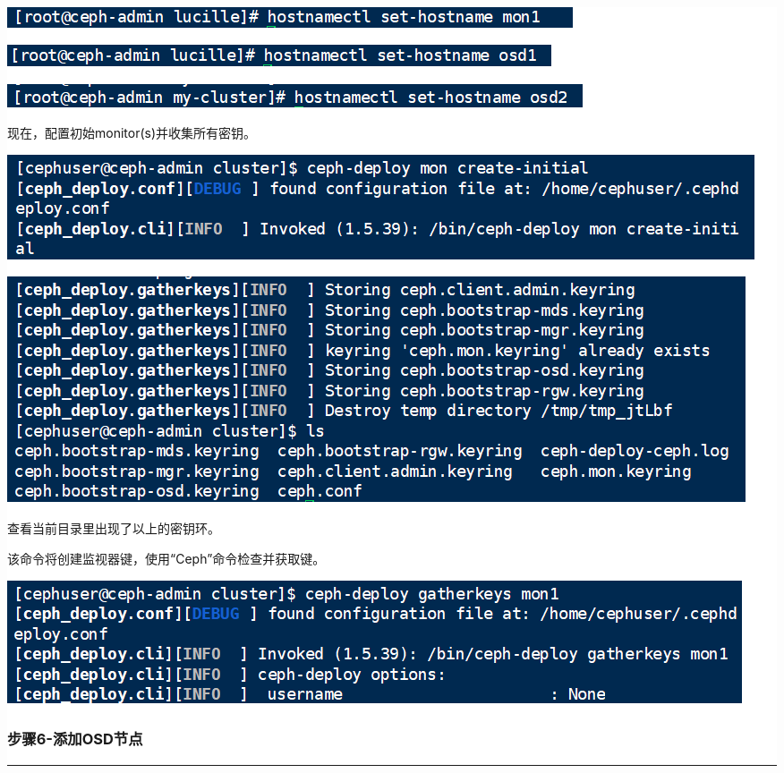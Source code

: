 ![62](./images4/62.png)

![63](./images4/63.png)

![60](./images4/60.png)

现在，配置初始monitor(s)并收集所有密钥。

![64](./images4/64.png)

![66](./images4/66.png)

查看当前目录里出现了以上的密钥环。

该命令将创建监视器键，使用“Ceph”命令检查并获取键。

![65](./images4/65.png)

### 步骤6-添加OSD节点

------------------------------------------------------------------------------------------------------------
